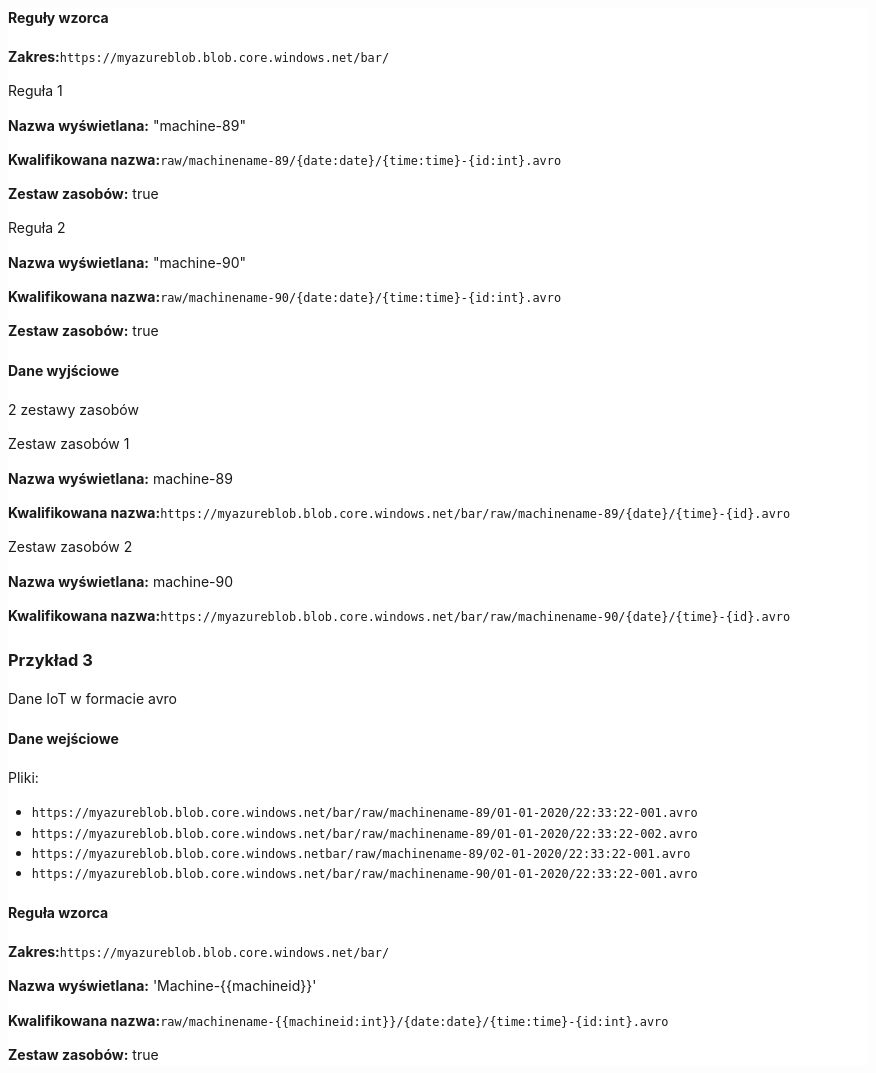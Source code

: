 #### <a name="pattern-rules"></a>Reguły wzorca

**Zakres:**`https://myazureblob.blob.core.windows.net/bar/`

Reguła 1

**Nazwa wyświetlana:** "machine-89"

**Kwalifikowana nazwa:**`raw/machinename-89/{date:date}/{time:time}-{id:int}.avro`

**Zestaw zasobów:** true

Reguła 2

**Nazwa wyświetlana:** "machine-90"

**Kwalifikowana nazwa:**`raw/machinename-90/{date:date}/{time:time}-{id:int}.avro`

**Zestaw zasobów:** true

#### <a name="outputs"></a>Dane wyjściowe

2 zestawy zasobów

Zestaw zasobów 1

**Nazwa wyświetlana:** machine-89

**Kwalifikowana nazwa:**`https://myazureblob.blob.core.windows.net/bar/raw/machinename-89/{date}/{time}-{id}.avro`

Zestaw zasobów 2

**Nazwa wyświetlana:** machine-90

**Kwalifikowana nazwa:**`https://myazureblob.blob.core.windows.net/bar/raw/machinename-90/{date}/{time}-{id}.avro`

### <a name="example-3"></a>Przykład 3

Dane IoT w formacie avro

#### <a name="inputs"></a>Dane wejściowe

Pliki:

- `https://myazureblob.blob.core.windows.net/bar/raw/machinename-89/01-01-2020/22:33:22-001.avro`
- `https://myazureblob.blob.core.windows.net/bar/raw/machinename-89/01-01-2020/22:33:22-002.avro`
- `https://myazureblob.blob.core.windows.netbar/raw/machinename-89/02-01-2020/22:33:22-001.avro`
- `https://myazureblob.blob.core.windows.net/bar/raw/machinename-90/01-01-2020/22:33:22-001.avro`

#### <a name="pattern-rule"></a>Reguła wzorca

**Zakres:**`https://myazureblob.blob.core.windows.net/bar/`

**Nazwa wyświetlana:** 'Machine-{{machineid}}'

**Kwalifikowana nazwa:**`raw/machinename-{{machineid:int}}/{date:date}/{time:time}-{id:int}.avro`

**Zestaw zasobów:** true
